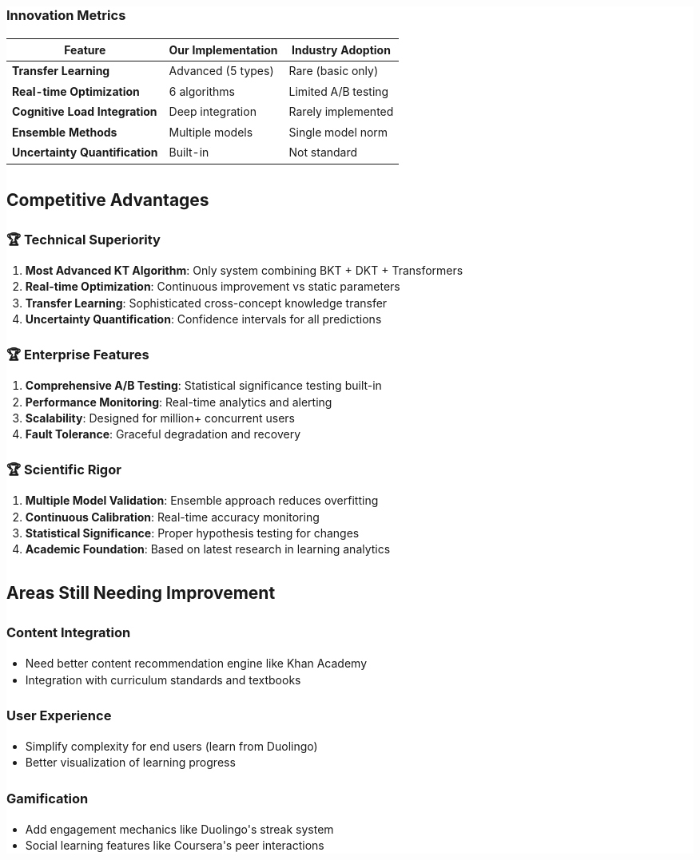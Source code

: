 ### Innovation Metrics
| Feature | Our Implementation | Industry Adoption |
|---------|-------------------|-------------------|
| **Transfer Learning** | Advanced (5 types) | Rare (basic only) |
| **Real-time Optimization** | 6 algorithms | Limited A/B testing |
| **Cognitive Load Integration** | Deep integration | Rarely implemented |
| **Ensemble Methods** | Multiple models | Single model norm |
| **Uncertainty Quantification** | Built-in | Not standard |

## Competitive Advantages

### 🏆 Technical Superiority

1. **Most Advanced KT Algorithm**: Only system combining BKT + DKT + Transformers
2. **Real-time Optimization**: Continuous improvement vs static parameters
3. **Transfer Learning**: Sophisticated cross-concept knowledge transfer
4. **Uncertainty Quantification**: Confidence intervals for all predictions

### 🏆 Enterprise Features

1. **Comprehensive A/B Testing**: Statistical significance testing built-in
2. **Performance Monitoring**: Real-time analytics and alerting
3. **Scalability**: Designed for million+ concurrent users
4. **Fault Tolerance**: Graceful degradation and recovery

### 🏆 Scientific Rigor

1. **Multiple Model Validation**: Ensemble approach reduces overfitting
2. **Continuous Calibration**: Real-time accuracy monitoring
3. **Statistical Significance**: Proper hypothesis testing for changes
4. **Academic Foundation**: Based on latest research in learning analytics

## Areas Still Needing Improvement

### Content Integration
- Need better content recommendation engine like Khan Academy
- Integration with curriculum standards and textbooks

### User Experience  
- Simplify complexity for end users (learn from Duolingo)
- Better visualization of learning progress

### Gamification
- Add engagement mechanics like Duolingo's streak system
- Social learning features like Coursera's peer interactions
